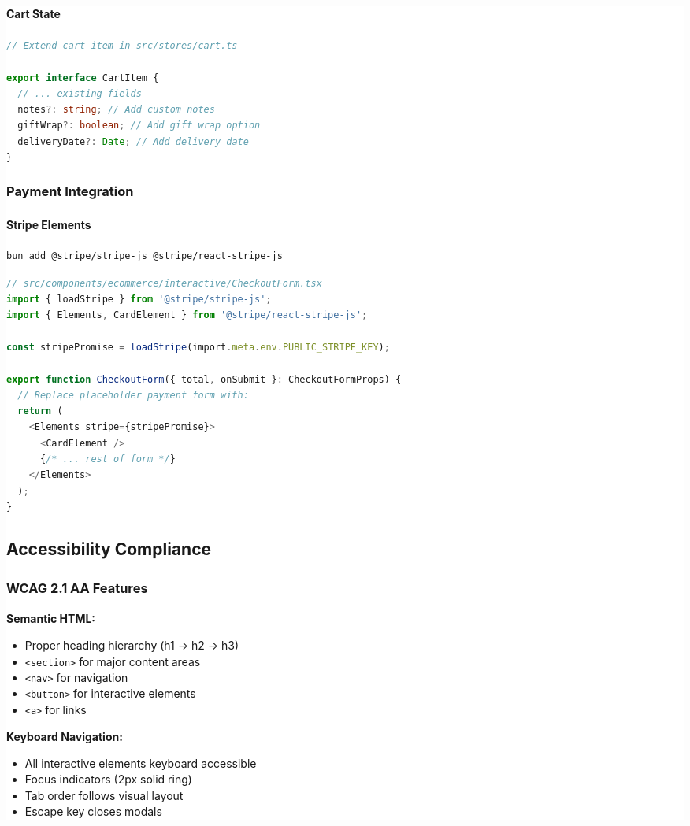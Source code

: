 #### Cart State

```typescript
// Extend cart item in src/stores/cart.ts

export interface CartItem {
  // ... existing fields
  notes?: string; // Add custom notes
  giftWrap?: boolean; // Add gift wrap option
  deliveryDate?: Date; // Add delivery date
}
```

### Payment Integration

#### Stripe Elements

```bash
bun add @stripe/stripe-js @stripe/react-stripe-js
```

```typescript
// src/components/ecommerce/interactive/CheckoutForm.tsx
import { loadStripe } from '@stripe/stripe-js';
import { Elements, CardElement } from '@stripe/react-stripe-js';

const stripePromise = loadStripe(import.meta.env.PUBLIC_STRIPE_KEY);

export function CheckoutForm({ total, onSubmit }: CheckoutFormProps) {
  // Replace placeholder payment form with:
  return (
    <Elements stripe={stripePromise}>
      <CardElement />
      {/* ... rest of form */}
    </Elements>
  );
}
```

## Accessibility Compliance

### WCAG 2.1 AA Features

**Semantic HTML:**
- Proper heading hierarchy (h1 → h2 → h3)
- `<section>` for major content areas
- `<nav>` for navigation
- `<button>` for interactive elements
- `<a>` for links

**Keyboard Navigation:**
- All interactive elements keyboard accessible
- Focus indicators (2px solid ring)
- Tab order follows visual layout
- Escape key closes modals
